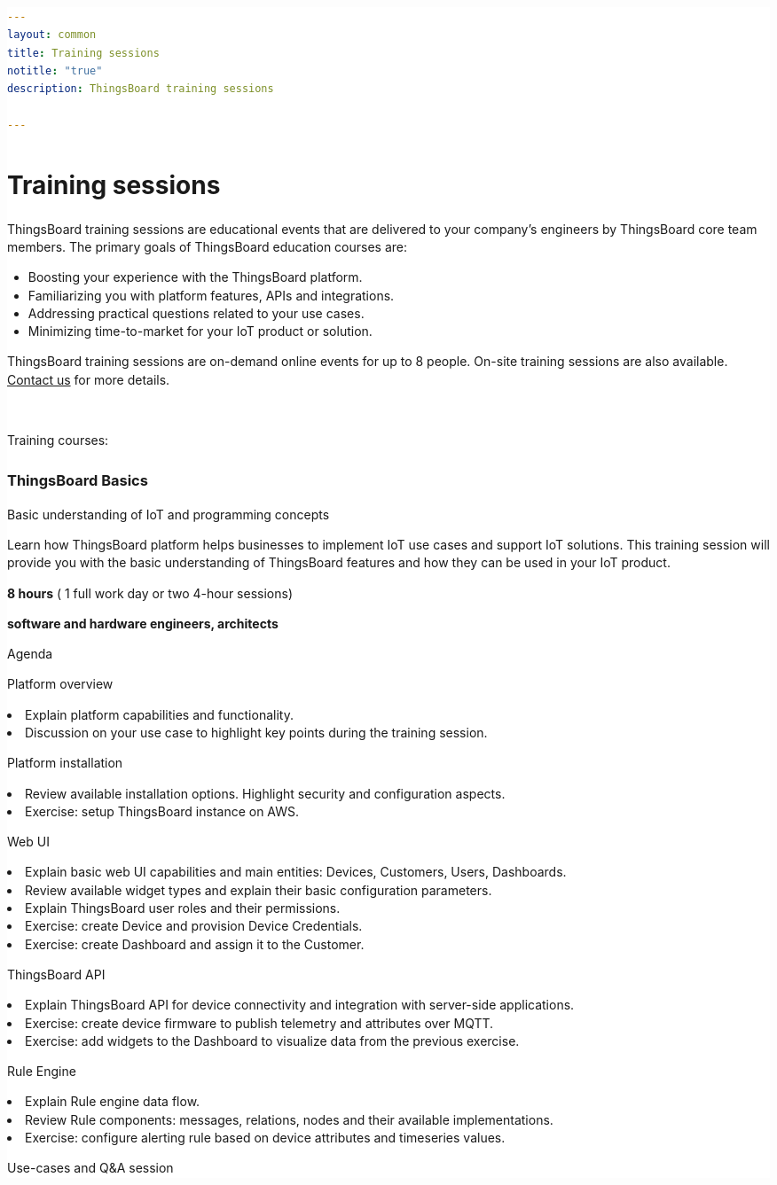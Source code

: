 ```yaml
---
layout: common
title: Training sessions
notitle: "true"
description: ThingsBoard training sessions

---
```


<h1 class="mainTitle">Training sessions</h1>

ThingsBoard training sessions are educational events that are delivered to your company’s engineers by ThingsBoard core team members. The primary goals of ThingsBoard education courses are:

- Boosting your experience with the ThingsBoard platform.
- Familiarizing you with platform features, APIs and integrations.
- Addressing practical questions related to your use cases.
- Minimizing time-to-market for your IoT product or solution.

ThingsBoard training sessions are on-demand online events for up to 8 people. On-site training sessions are also available. [Contact us](/thingsboard-learning/docs/contact-us/) for more details.

<br>

<span class="heading">Training courses:</span>

<div class="service-info-blocks">
  <div class="card">
    <h3 class="title">ThingsBoard Basics</h3>
    <p class="sub-title">Basic understanding of IoT and programming concepts</p>
    <p class="description">Learn how ThingsBoard platform helps businesses to implement IoT use cases and support IoT solutions. This training session will provide you with the basic understanding of ThingsBoard features and how they can be used in your IoT product.</p>
    <div class="card-bot">
      <p class="length"><b>8 hours</b> ( 1 full work day or two 4-hour sessions)</p>
      <p class="audience"><b>software and hardware engineers, architects</b></p>
      <div id="thingsboard-basics" class="card-drop" onclick="dropContent(id)">Agenda</div>
    </div>
    <div id="thingsboard-basics" class="drop-content">
      <div>
        <p>Platform overview</p>
        <li>Explain platform capabilities and functionality.</li>
        <li>Discussion on your use case to highlight key points during the training session.</li>
        <p>Platform installation</p>
        <li>Review available installation options. Highlight security and configuration aspects.</li>
        <li>Exercise: setup ThingsBoard instance on AWS.</li>
        <p>Web UI</p>
        <li>Explain basic web UI capabilities and main entities: Devices, Customers, Users, Dashboards.</li>
        <li>Review available widget types and explain their basic configuration parameters.</li>
        <li>Explain ThingsBoard user roles and their permissions.</li>
        <li>Exercise: create Device and provision Device Credentials.</li>
        <li>Exercise: create Dashboard and assign it to the Customer.</li>
        <p>ThingsBoard API</p>
        <li>Explain ThingsBoard API for device connectivity and integration with server-side applications.</li>
        <li>Exercise: create device firmware to publish telemetry and attributes over MQTT.</li>
        <li>Exercise: add widgets to the Dashboard to visualize data from the previous exercise.</li>
        <p>Rule Engine</p>
        <li>Explain Rule engine data flow.</li>
        <li>Review Rule components: messages, relations, nodes and their available implementations.</li>
        <li>Exercise: configure alerting rule based on device attributes and timeseries values.</li>
        <p>Use-cases and Q&A session</p>
      </div>
    </div>
  </div>